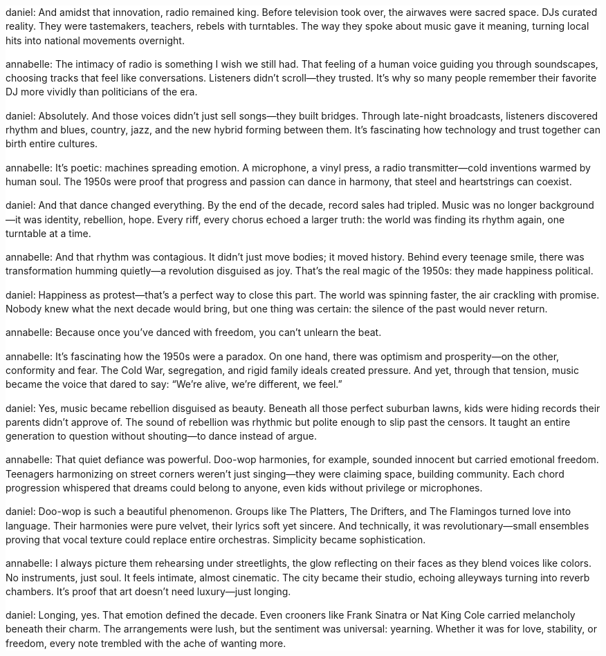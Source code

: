 daniel: And amidst that innovation, radio remained king. Before television took over, the airwaves were sacred space. DJs curated reality. They were tastemakers, teachers, rebels with turntables. The way they spoke about music gave it meaning, turning local hits into national movements overnight.

annabelle: The intimacy of radio is something I wish we still had. That feeling of a human voice guiding you through soundscapes, choosing tracks that feel like conversations. Listeners didn’t scroll—they trusted. It’s why so many people remember their favorite DJ more vividly than politicians of the era.

daniel: Absolutely. And those voices didn’t just sell songs—they built bridges. Through late-night broadcasts, listeners discovered rhythm and blues, country, jazz, and the new hybrid forming between them. It’s fascinating how technology and trust together can birth entire cultures.

annabelle: It’s poetic: machines spreading emotion. A microphone, a vinyl press, a radio transmitter—cold inventions warmed by human soul. The 1950s were proof that progress and passion can dance in harmony, that steel and heartstrings can coexist.

daniel: And that dance changed everything. By the end of the decade, record sales had tripled. Music was no longer background—it was identity, rebellion, hope. Every riff, every chorus echoed a larger truth: the world was finding its rhythm again, one turntable at a time.

annabelle: And that rhythm was contagious. It didn’t just move bodies; it moved history. Behind every teenage smile, there was transformation humming quietly—a revolution disguised as joy. That’s the real magic of the 1950s: they made happiness political.

daniel: Happiness as protest—that’s a perfect way to close this part. The world was spinning faster, the air crackling with promise. Nobody knew what the next decade would bring, but one thing was certain: the silence of the past would never return.

annabelle: Because once you’ve danced with freedom, you can’t unlearn the beat.

annabelle: It’s fascinating how the 1950s were a paradox. On one hand, there was optimism and prosperity—on the other, conformity and fear. The Cold War, segregation, and rigid family ideals created pressure. And yet, through that tension, music became the voice that dared to say: “We’re alive, we’re different, we feel.”

daniel: Yes, music became rebellion disguised as beauty. Beneath all those perfect suburban lawns, kids were hiding records their parents didn’t approve of. The sound of rebellion was rhythmic but polite enough to slip past the censors. It taught an entire generation to question without shouting—to dance instead of argue.

annabelle: That quiet defiance was powerful. Doo-wop harmonies, for example, sounded innocent but carried emotional freedom. Teenagers harmonizing on street corners weren’t just singing—they were claiming space, building community. Each chord progression whispered that dreams could belong to anyone, even kids without privilege or microphones.

daniel: Doo-wop is such a beautiful phenomenon. Groups like The Platters, The Drifters, and The Flamingos turned love into language. Their harmonies were pure velvet, their lyrics soft yet sincere. And technically, it was revolutionary—small ensembles proving that vocal texture could replace entire orchestras. Simplicity became sophistication.

annabelle: I always picture them rehearsing under streetlights, the glow reflecting on their faces as they blend voices like colors. No instruments, just soul. It feels intimate, almost cinematic. The city became their studio, echoing alleyways turning into reverb chambers. It’s proof that art doesn’t need luxury—just longing.

daniel: Longing, yes. That emotion defined the decade. Even crooners like Frank Sinatra or Nat King Cole carried melancholy beneath their charm. The arrangements were lush, but the sentiment was universal: yearning. Whether it was for love, stability, or freedom, every note trembled with the ache of wanting more.
